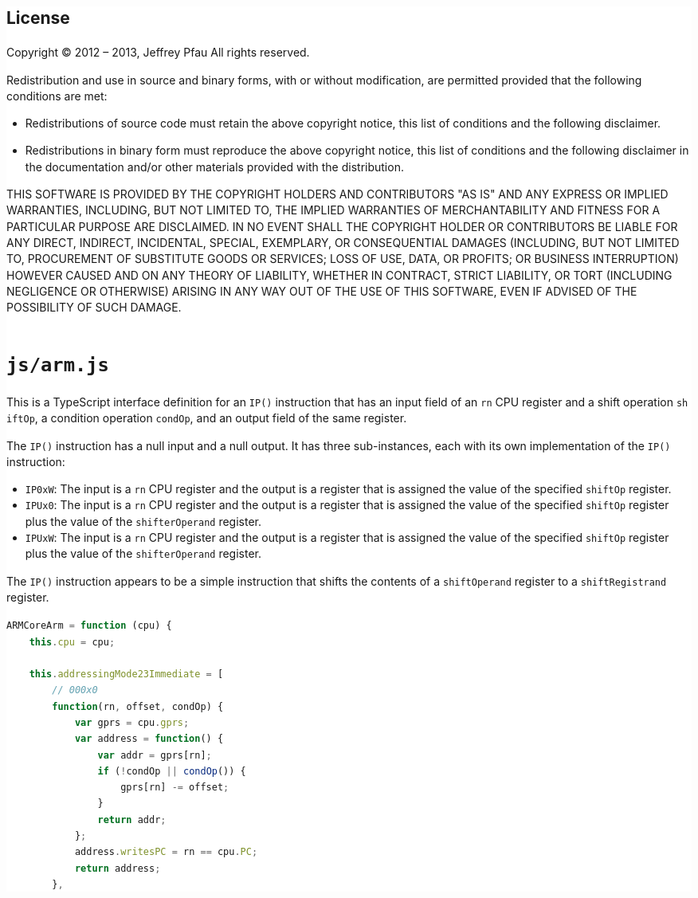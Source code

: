 ## License
Copyright © 2012 – 2013, Jeffrey Pfau
All rights reserved.

Redistribution and use in source and binary forms, with or without
modification, are permitted provided that the following conditions are met:

* Redistributions of source code must retain the above copyright notice, this
  list of conditions and the following disclaimer.

* Redistributions in binary form must reproduce the above copyright notice,
  this list of conditions and the following disclaimer in the documentation
  and/or other materials provided with the distribution.

THIS SOFTWARE IS PROVIDED BY THE COPYRIGHT HOLDERS AND CONTRIBUTORS "AS IS"
AND ANY EXPRESS OR IMPLIED WARRANTIES, INCLUDING, BUT NOT LIMITED TO, THE
IMPLIED WARRANTIES OF MERCHANTABILITY AND FITNESS FOR A PARTICULAR PURPOSE
ARE DISCLAIMED. IN NO EVENT SHALL THE COPYRIGHT HOLDER OR CONTRIBUTORS BE
LIABLE FOR ANY DIRECT, INDIRECT, INCIDENTAL, SPECIAL, EXEMPLARY, OR
CONSEQUENTIAL DAMAGES (INCLUDING, BUT NOT LIMITED TO, PROCUREMENT OF
SUBSTITUTE GOODS OR SERVICES; LOSS OF USE, DATA, OR PROFITS; OR BUSINESS
INTERRUPTION) HOWEVER CAUSED AND ON ANY THEORY OF LIABILITY, WHETHER IN
CONTRACT, STRICT LIABILITY, OR TORT (INCLUDING NEGLIGENCE OR OTHERWISE)
ARISING IN ANY WAY OUT OF THE USE OF THIS SOFTWARE, EVEN IF ADVISED OF THE
POSSIBILITY OF SUCH DAMAGE.


# `js/arm.js`

This is a TypeScript interface definition for an `IP()` instruction that has an input field of an `rn` CPU register and a shift operation `shiftOp`, a condition operation `condOp`, and an output field of the same register.

The `IP()` instruction has a null input and a null output. It has three sub-instances, each with its own implementation of the `IP()` instruction:

* `IP0xW`: The input is a `rn` CPU register and the output is a register that is assigned the value of the specified `shiftOp` register.
* `IPUx0`: The input is a `rn` CPU register and the output is a register that is assigned the value of the specified `shiftOp` register plus the value of the `shifterOperand` register.
* `IPUxW`: The input is a `rn` CPU register and the output is a register that is assigned the value of the specified `shiftOp` register plus the value of the `shifterOperand` register.

The `IP()` instruction appears to be a simple instruction that shifts the contents of a `shiftOperand` register to a `shiftRegistrand` register.


```js
ARMCoreArm = function (cpu) {
	this.cpu = cpu;

	this.addressingMode23Immediate = [
		// 000x0
		function(rn, offset, condOp) {
			var gprs = cpu.gprs;
			var address = function() {
				var addr = gprs[rn];
				if (!condOp || condOp()) {
					gprs[rn] -= offset;
				}
				return addr;
			};
			address.writesPC = rn == cpu.PC;
			return address;
		},

```